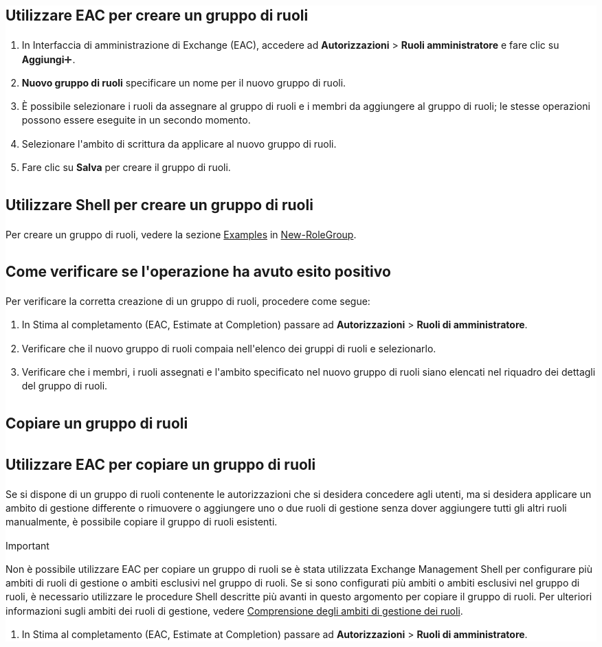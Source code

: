 ## Utilizzare EAC per creare un gruppo di ruoli

1.  In Interfaccia di amministrazione di Exchange (EAC), accedere ad **Autorizzazioni** \> **Ruoli amministratore** e fare clic su **Aggiungi**![Icona Aggiungi](images/JJ218640.c1e75329-d6d7-4073-a27d-498590bbb558(EXCHG.150).gif "Icona Aggiungi").

2.  **Nuovo gruppo di ruoli** specificare un nome per il nuovo gruppo di ruoli.

3.  È possibile selezionare i ruoli da assegnare al gruppo di ruoli e i membri da aggiungere al gruppo di ruoli; le stesse operazioni possono essere eseguite in un secondo momento.

4.  Selezionare l'ambito di scrittura da applicare al nuovo gruppo di ruoli.

5.  Fare clic su **Salva** per creare il gruppo di ruoli.

## Utilizzare Shell per creare un gruppo di ruoli

Per creare un gruppo di ruoli, vedere la sezione [Examples](https://technet.microsoft.com/it-it/dd638181\(exchg.150\)#examples) in [New-RoleGroup](https://technet.microsoft.com/it-it/library/dd638181\(v=exchg.150\)).

## Come verificare se l'operazione ha avuto esito positivo

Per verificare la corretta creazione di un gruppo di ruoli, procedere come segue:

1.  In Stima al completamento (EAC, Estimate at Completion) passare ad **Autorizzazioni** \> **Ruoli di amministratore**.

2.  Verificare che il nuovo gruppo di ruoli compaia nell'elenco dei gruppi di ruoli e selezionarlo.

3.  Verificare che i membri, i ruoli assegnati e l'ambito specificato nel nuovo gruppo di ruoli siano elencati nel riquadro dei dettagli del gruppo di ruoli.

## Copiare un gruppo di ruoli

## Utilizzare EAC per copiare un gruppo di ruoli

Se si dispone di un gruppo di ruoli contenente le autorizzazioni che si desidera concedere agli utenti, ma si desidera applicare un ambito di gestione differente o rimuovere o aggiungere uno o due ruoli di gestione senza dover aggiungere tutti gli altri ruoli manualmente, è possibile copiare il gruppo di ruoli esistenti.


> [!IMPORTANT]
> Non è possibile utilizzare EAC per copiare un gruppo di ruoli se è stata utilizzata Exchange Management Shell per configurare più ambiti di ruoli di gestione o ambiti esclusivi nel gruppo di ruoli. Se si sono configurati più ambiti o ambiti esclusivi nel gruppo di ruoli, è necessario utilizzare le procedure Shell descritte più avanti in questo argomento per copiare il gruppo di ruoli. Per ulteriori informazioni sugli ambiti dei ruoli di gestione, vedere <A href="understanding-management-role-scopes-exchange-2013-help.md">Comprensione degli ambiti di gestione dei ruoli</A>.



1.  In Stima al completamento (EAC, Estimate at Completion) passare ad **Autorizzazioni** \> **Ruoli di amministratore**.
